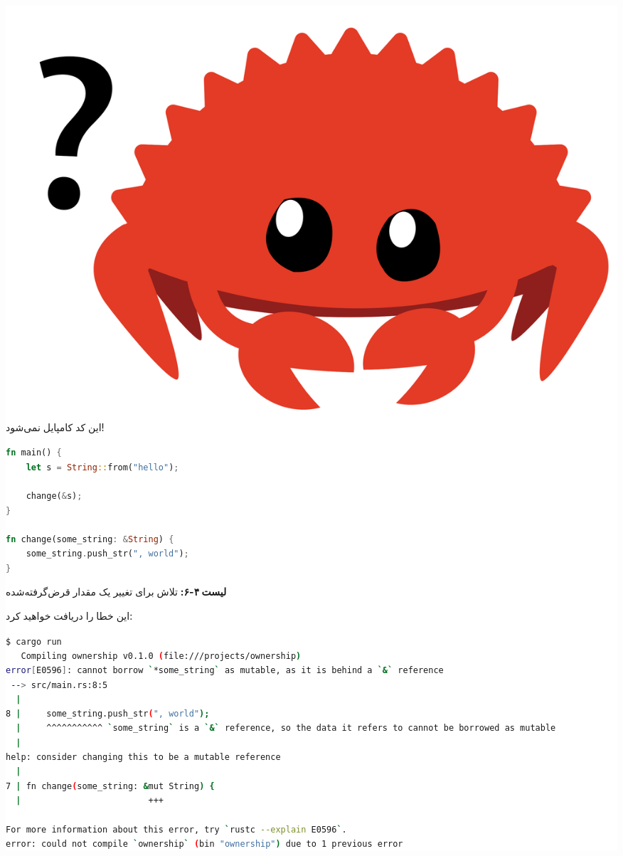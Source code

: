 <div class="err"> <img src="img/does_not_compile.svg" > <span> این کد کامپایل نمی‌شود! </span> </div>

```rust
fn main() {
    let s = String::from("hello");

    change(&s);
}

fn change(some_string: &String) {
    some_string.push_str(", world");
}
```

**لیست ۴-۶:** تلاش برای تغییر یک مقدار قرض‌گرفته‌شده

این خطا را دریافت خواهید کرد:

```bash
$ cargo run
   Compiling ownership v0.1.0 (file:///projects/ownership)
error[E0596]: cannot borrow `*some_string` as mutable, as it is behind a `&` reference
 --> src/main.rs:8:5
  |
8 |     some_string.push_str(", world");
  |     ^^^^^^^^^^^ `some_string` is a `&` reference, so the data it refers to cannot be borrowed as mutable
  |
help: consider changing this to be a mutable reference
  |
7 | fn change(some_string: &mut String) {
  |                         +++

For more information about this error, try `rustc --explain E0596`.
error: could not compile `ownership` (bin "ownership") due to 1 previous error
```
